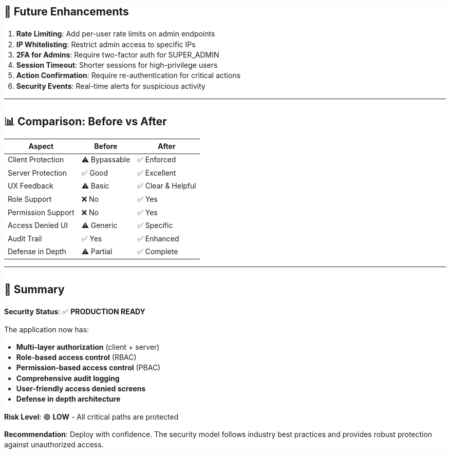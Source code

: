 
## 🔮 Future Enhancements

1. **Rate Limiting**: Add per-user rate limits on admin endpoints
2. **IP Whitelisting**: Restrict admin access to specific IPs
3. **2FA for Admins**: Require two-factor auth for SUPER_ADMIN
4. **Session Timeout**: Shorter sessions for high-privilege users
5. **Action Confirmation**: Require re-authentication for critical actions
6. **Security Events**: Real-time alerts for suspicious activity

---

## 📊 Comparison: Before vs After

| Aspect | Before | After |
|--------|--------|-------|
| Client Protection | ⚠️ Bypassable | ✅ Enforced |
| Server Protection | ✅ Good | ✅ Excellent |
| UX Feedback | ⚠️ Basic | ✅ Clear & Helpful |
| Role Support | ❌ No | ✅ Yes |
| Permission Support | ❌ No | ✅ Yes |
| Access Denied UI | ⚠️ Generic | ✅ Specific |
| Audit Trail | ✅ Yes | ✅ Enhanced |
| Defense in Depth | ⚠️ Partial | ✅ Complete |

---

## 🎯 Summary

**Security Status**: ✅ **PRODUCTION READY**

The application now has:
- **Multi-layer authorization** (client + server)
- **Role-based access control** (RBAC)
- **Permission-based access control** (PBAC)
- **Comprehensive audit logging**
- **User-friendly access denied screens**
- **Defense in depth architecture**

**Risk Level**: 🟢 **LOW** - All critical paths are protected

**Recommendation**: Deploy with confidence. The security model follows industry best practices and provides robust protection against unauthorized access.
